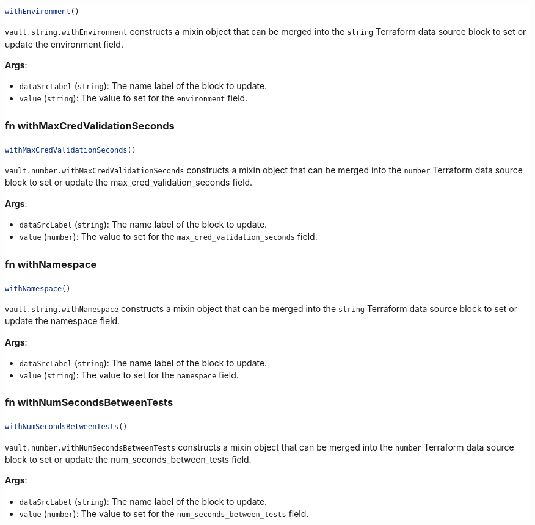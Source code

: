 ```ts
withEnvironment()
```

`vault.string.withEnvironment` constructs a mixin object that can be merged into the `string`
Terraform data source block to set or update the environment field.



**Args**:
  - `dataSrcLabel` (`string`): The name label of the block to update.
  - `value` (`string`): The value to set for the `environment` field.


### fn withMaxCredValidationSeconds

```ts
withMaxCredValidationSeconds()
```

`vault.number.withMaxCredValidationSeconds` constructs a mixin object that can be merged into the `number`
Terraform data source block to set or update the max_cred_validation_seconds field.



**Args**:
  - `dataSrcLabel` (`string`): The name label of the block to update.
  - `value` (`number`): The value to set for the `max_cred_validation_seconds` field.


### fn withNamespace

```ts
withNamespace()
```

`vault.string.withNamespace` constructs a mixin object that can be merged into the `string`
Terraform data source block to set or update the namespace field.



**Args**:
  - `dataSrcLabel` (`string`): The name label of the block to update.
  - `value` (`string`): The value to set for the `namespace` field.


### fn withNumSecondsBetweenTests

```ts
withNumSecondsBetweenTests()
```

`vault.number.withNumSecondsBetweenTests` constructs a mixin object that can be merged into the `number`
Terraform data source block to set or update the num_seconds_between_tests field.



**Args**:
  - `dataSrcLabel` (`string`): The name label of the block to update.
  - `value` (`number`): The value to set for the `num_seconds_between_tests` field.
